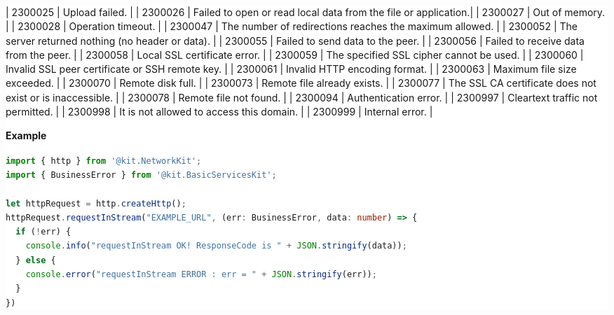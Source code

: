 | 2300025 | Upload failed.                                                 |
| 2300026 | Failed to open or read local data from the file or application.|
| 2300027 | Out of memory.                                                 |
| 2300028 | Operation timeout.                                             |
| 2300047 | The number of redirections reaches the maximum allowed.        |
| 2300052 | The server returned nothing (no header or data).               |
| 2300055 | Failed to send data to the peer.                               |
| 2300056 | Failed to receive data from the peer.                          |
| 2300058 | Local SSL certificate error.                                   |
| 2300059 | The specified SSL cipher cannot be used.                       |
| 2300060 | Invalid SSL peer certificate or SSH remote key.                |
| 2300061 | Invalid HTTP encoding format.                                  |
| 2300063 | Maximum file size exceeded.                                    |
| 2300070 | Remote disk full.                                              |
| 2300073 | Remote file already exists.                                    |
| 2300077 | The SSL CA certificate does not exist or is inaccessible.      |
| 2300078 | Remote file not found.                                         |
| 2300094 | Authentication error.                                          |
| 2300997 | Cleartext traffic not permitted.                               |
| 2300998 | It is not allowed to access this domain.                       |
| 2300999 | Internal error.                                                 |

**Example**

```ts
import { http } from '@kit.NetworkKit';
import { BusinessError } from '@kit.BasicServicesKit';

let httpRequest = http.createHttp();
httpRequest.requestInStream("EXAMPLE_URL", (err: BusinessError, data: number) => {
  if (!err) {
    console.info("requestInStream OK! ResponseCode is " + JSON.stringify(data));
  } else {
    console.error("requestInStream ERROR : err = " + JSON.stringify(err));
  }
})
```

